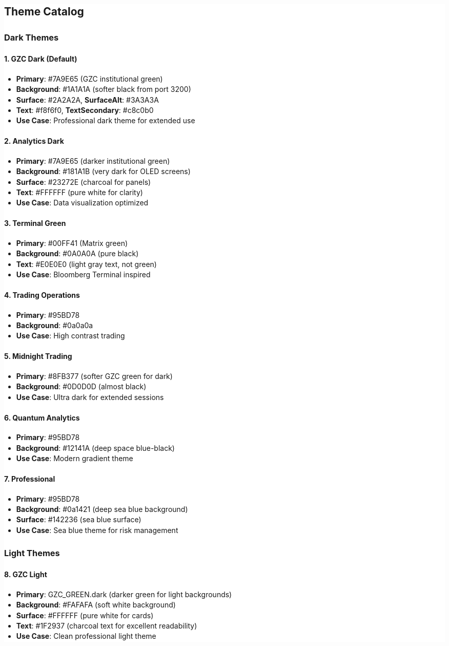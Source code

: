 ## Theme Catalog

### Dark Themes

#### 1. GZC Dark (Default)
- **Primary**: #7A9E65 (GZC institutional green)
- **Background**: #1A1A1A (softer black from port 3200)
- **Surface**: #2A2A2A, **SurfaceAlt**: #3A3A3A
- **Text**: #f8f6f0, **TextSecondary**: #c8c0b0
- **Use Case**: Professional dark theme for extended use

#### 2. Analytics Dark
- **Primary**: #7A9E65 (darker institutional green)
- **Background**: #181A1B (very dark for OLED screens)
- **Surface**: #23272E (charcoal for panels)
- **Text**: #FFFFFF (pure white for clarity)
- **Use Case**: Data visualization optimized

#### 3. Terminal Green
- **Primary**: #00FF41 (Matrix green)
- **Background**: #0A0A0A (pure black)
- **Text**: #E0E0E0 (light gray text, not green)
- **Use Case**: Bloomberg Terminal inspired

#### 4. Trading Operations
- **Primary**: #95BD78
- **Background**: #0a0a0a
- **Use Case**: High contrast trading

#### 5. Midnight Trading
- **Primary**: #8FB377 (softer GZC green for dark)
- **Background**: #0D0D0D (almost black)
- **Use Case**: Ultra dark for extended sessions

#### 6. Quantum Analytics
- **Primary**: #95BD78
- **Background**: #12141A (deep space blue-black)
- **Use Case**: Modern gradient theme

#### 7. Professional
- **Primary**: #95BD78
- **Background**: #0a1421 (deep sea blue background)
- **Surface**: #142236 (sea blue surface)
- **Use Case**: Sea blue theme for risk management

### Light Themes

#### 8. GZC Light
- **Primary**: GZC_GREEN.dark (darker green for light backgrounds)
- **Background**: #FAFAFA (soft white background)
- **Surface**: #FFFFFF (pure white for cards)
- **Text**: #1F2937 (charcoal text for excellent readability)
- **Use Case**: Clean professional light theme
